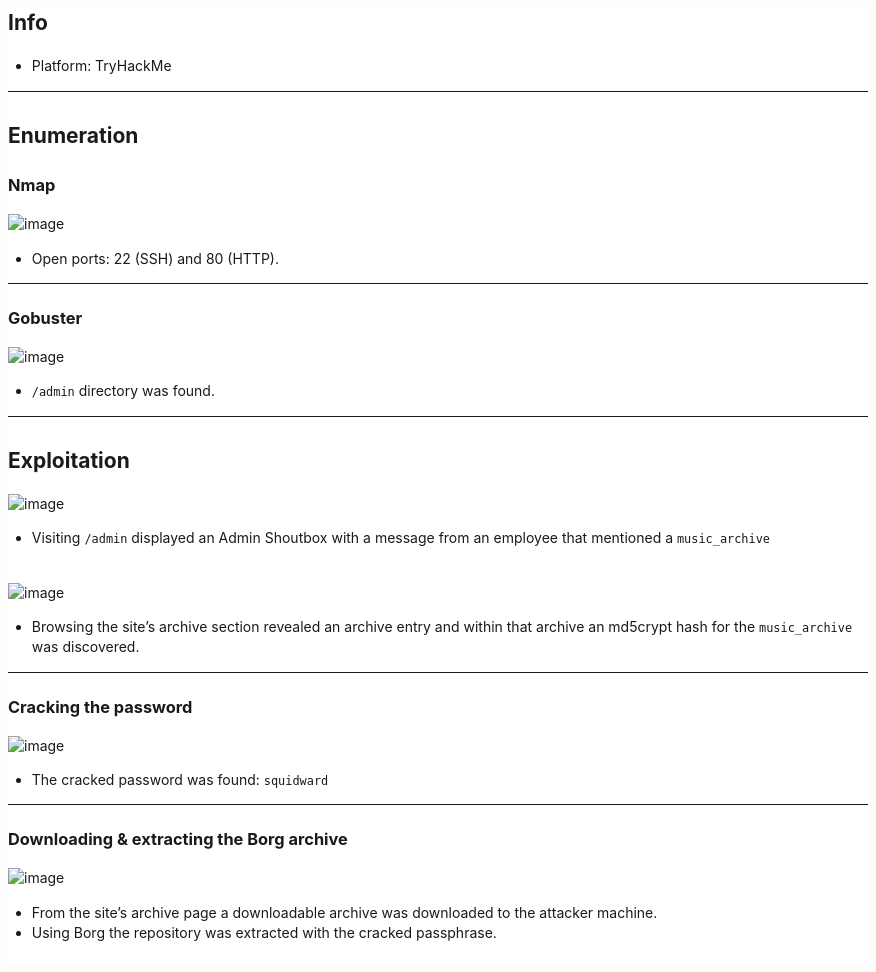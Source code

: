 ## Info
- Platform: TryHackMe  

---

## Enumeration

### Nmap
<img width="1516" height="622" alt="image" src="https://github.com/user-attachments/assets/82852eda-f933-4886-be62-bb6815183e38" />

- Open ports: 22 (SSH) and 80 (HTTP).

---

### Gobuster
<img width="1919" height="517" alt="image" src="https://github.com/user-attachments/assets/e8200a10-ac0f-4a9c-93d9-7a62ae08af7d" />

- `/admin` directory was found.

---

## Exploitation
<img width="1919" height="759" alt="image" src="https://github.com/user-attachments/assets/f5d3650c-4264-4bcb-8417-ddf2aaf4333b" />

- Visiting `/admin` displayed an Admin Shoutbox with a message from an employee that mentioned a `music_archive`
<br><br>

<img width="552" height="150" alt="image" src="https://github.com/user-attachments/assets/97aca9c0-712d-4c78-9b81-6989bc23da5a" />

- Browsing the site’s archive section revealed an archive entry and within that archive an md5crypt hash for the `music_archive` was discovered.

---

### Cracking the password
<img width="1379" height="410" alt="image" src="https://github.com/user-attachments/assets/c61efc1f-1581-47b3-81cc-fd24bb5acbdd" />

- The cracked password was found: `squidward`

---

### Downloading & extracting the Borg archive
<img width="961" height="217" alt="image" src="https://github.com/user-attachments/assets/0f1a7bd1-ffa3-4d67-a4b4-a7d6f26129fa" />

- From the site’s archive page a downloadable archive was downloaded to the attacker machine.
- Using Borg the repository was extracted with the cracked passphrase.
<br><br>
